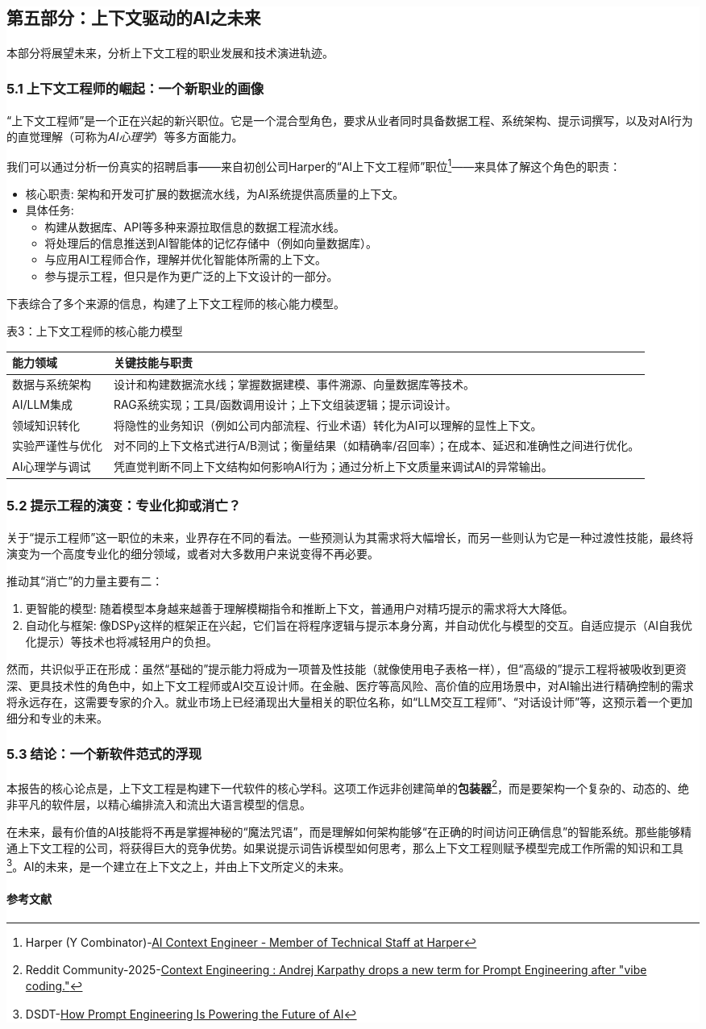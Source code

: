 ## 第五部分：上下文驱动的AI之未来

本部分将展望未来，分析上下文工程的职业发展和技术演进轨迹。

### 5.1 上下文工程师的崛起：一个新职业的画像

“上下文工程师”是一个正在兴起的新兴职位。它是一个混合型角色，要求从业者同时具备数据工程、系统架构、提示词撰写，以及对AI行为的直觉理解（可称为*AI心理学*）等多方面能力。

我们可以通过分析一份真实的招聘启事——来自初创公司Harper的“AI上下文工程师”职位[^12]——来具体了解这个角色的职责：

- 核心职责: 架构和开发可扩展的数据流水线，为AI系统提供高质量的上下文。
- 具体任务:
    - 构建从数据库、API等多种来源拉取信息的数据工程流水线。
    - 将处理后的信息推送到AI智能体的记忆存储中（例如向量数据库）。
    - 与应用AI工程师合作，理解并优化智能体所需的上下文。
    - 参与提示工程，但只是作为更广泛的上下文设计的一部分。

下表综合了多个来源的信息，构建了上下文工程师的核心能力模型。

表3：上下文工程师的核心能力模型

| 能力领域       | 关键技能与职责                                        |
| :------------- | :---------------------------------------------------- |
| 数据与系统架构 | 设计和构建数据流水线；掌握数据建模、事件溯源、向量数据库等技术。 |
| AI/LLM集成     | RAG系统实现；工具/函数调用设计；上下文组装逻辑；提示词设计。   |
| 领域知识转化   | 将隐性的业务知识（例如公司内部流程、行业术语）转化为AI可以理解的显性上下文。 |
| 实验严谨性与优化 | 对不同的上下文格式进行A/B测试；衡量结果（如精确率/召回率）；在成本、延迟和准确性之间进行优化。 |
| AI心理学与调试 | 凭直觉判断不同上下文结构如何影响AI行为；通过分析上下文质量来调试AI的异常输出。 |

### 5.2 提示工程的演变：专业化抑或消亡？

关于“提示工程师”这一职位的未来，业界存在不同的看法。一些预测认为其需求将大幅增长，而另一些则认为它是一种过渡性技能，最终将演变为一个高度专业化的细分领域，或者对大多数用户来说变得不再必要。

推动其“消亡”的力量主要有二：

1.  更智能的模型: 随着模型本身越来越善于理解模糊指令和推断上下文，普通用户对精巧提示的需求将大大降低。
2.  自动化与框架: 像DSPy这样的框架正在兴起，它们旨在将程序逻辑与提示本身分离，并自动优化与模型的交互。自适应提示（AI自我优化提示）等技术也将减轻用户的负担。

然而，共识似乎正在形成：虽然“基础的”提示能力将成为一项普及性技能（就像使用电子表格一样），但“高级的”提示工程将被吸收到更资深、更具技术性的角色中，如上下文工程师或AI交互设计师。在金融、医疗等高风险、高价值的应用场景中，对AI输出进行精确控制的需求将永远存在，这需要专家的介入。就业市场上已经涌现出大量相关的职位名称，如“LLM交互工程师”、“对话设计师”等，这预示着一个更加细分和专业的未来。

### 5.3 结论：一个新软件范式的浮现

本报告的核心论点是，上下文工程是构建下一代软件的核心学科。这项工作远非创建简单的**包装器**[^1]，而是要架构一个复杂的、动态的、绝非平凡的软件层，以精心编排流入和流出大语言模型的信息。

在未来，最有价值的AI技能将不再是掌握神秘的“魔法咒语”，而是理解如何架构能够“在正确的时间访问正确信息”的智能系统。那些能够精通上下文工程的公司，将获得巨大的竞争优势。如果说提示词告诉模型如何思考，那么上下文工程则赋予模型完成工作所需的知识和工具[^13]。AI的未来，是一个建立在上下文之上，并由上下文所定义的未来。

#### 参考文献

[^1]: Reddit Community-2025-[Context Engineering : Andrej Karpathy drops a new term for Prompt Engineering after "vibe coding."](https://www.reddit.com/r/PromptEngineering/comments/1llj2ro/context_engineering_andrej_karpathy_drops_a_new/)
[^2]: 用户请求
[^3]: arXiv Authors-2025-[Sentinel: Attention Probing of Proxy Models for LLM Context Compression with an Understanding Perspective](https://arxiv.org/abs/2505.23277)
[^4]: Hugging Face-Ongoing-[Daily Papers: Reversible Context Compression](https://huggingface.co/papers?q=Reversible%20context%20compression)
[^5]: Google Research-2025-[Deeper insights into retrieval augmented generation: The role of sufficient context](https://research.google/blog/deeper-insights-into-retrieval-augmented-generation-the-role-of-sufficient-context/)
[^6]: Databricks Blog-2025-[The Long Context RAG Capabilities of OpenAI o1 and Google Gemini](https://www.databricks.com/blog/long-context-rag-capabilities-openai-o1-and-google-gemini)
[^7]: Anthropic-2025-[Introducing Contextual Retrieval](https://www.anthropic.com/news/contextual-retrieval)
[^8]: MIT Press-[Context and Consciousness: Activity Theory and Human-Computer Interaction](https://direct.mit.edu/books/edited-volume/3274/Context-and-ConsciousnessActivity-Theory-and-Human)
[^9]: ResearchGate (Table)-[Theories Applicable to the Using of Context in HCI](https://www.researchgate.net/figure/Theories-Applicable-to-the-Using-of-Context-in-HCI_tbl1_221096442)
[^10]: University of Illinois-[What is Contextual Engineering?](https://contextual.engineering.illinois.edu/what-is-contextual-engineering/)
[^11]: Anmol Baranwal-[How to sync Context across AI Assistants (ChatGPT, Claude, Perplexity...) in your browser](https://dev.to/anmolbaranwal/how-to-sync-context-across-ai-assistants-chatgpt-claude-perplexity-in-your-browser-2k9l)
[^12]: Harper (Y Combinator)-[AI Context Engineer - Member of Technical Staff at Harper](https://www.ycombinator.com/companies/harper/jobs/08N7CzQ-ai-context-engineer-member-of-technical-staff)
[^13]: DSDT-[How Prompt Engineering Is Powering the Future of AI](https://dsdt.edu/how-prompt-engineering-is-powering-the-future-of-ai/)